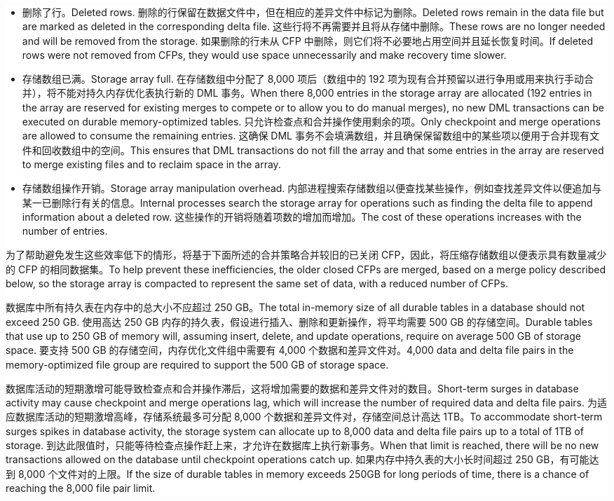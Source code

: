 -   <span data-ttu-id="02fe3-174">删除了行。</span><span class="sxs-lookup"><span data-stu-id="02fe3-174">Deleted rows.</span></span>  <span data-ttu-id="02fe3-175">删除的行保留在数据文件中，但在相应的差异文件中标记为删除。</span><span class="sxs-lookup"><span data-stu-id="02fe3-175">Deleted rows remain in the data file but are marked as deleted in the corresponding delta file.</span></span> <span data-ttu-id="02fe3-176">这些行将不再需要并且将从存储中删除。</span><span class="sxs-lookup"><span data-stu-id="02fe3-176">These rows are no longer needed and will be removed from the storage.</span></span> <span data-ttu-id="02fe3-177">如果删除的行未从 CFP 中删除，则它们将不必要地占用空间并且延长恢复时间。</span><span class="sxs-lookup"><span data-stu-id="02fe3-177">If deleted rows were not removed from CFPs, they would use space unnecessarily and make recovery time slower.</span></span>

-   <span data-ttu-id="02fe3-178">存储数组已满。</span><span class="sxs-lookup"><span data-stu-id="02fe3-178">Storage array full.</span></span> <span data-ttu-id="02fe3-179">在存储数组中分配了 8,000 项后（数组中的 192 项为现有合并预留以进行争用或用来执行手动合并），将不能对持久内存优化表执行新的 DML 事务。</span><span class="sxs-lookup"><span data-stu-id="02fe3-179">When there 8,000 entries in the storage array are allocated (192 entries in the array are reserved for existing merges to compete or to allow you to do manual merges), no new DML transactions can be executed on durable memory-optimized tables.</span></span> <span data-ttu-id="02fe3-180">只允许检查点和合并操作使用剩余的项。</span><span class="sxs-lookup"><span data-stu-id="02fe3-180">Only checkpoint and merge operations are allowed to consume the remaining entries.</span></span> <span data-ttu-id="02fe3-181">这确保 DML 事务不会填满数组，并且确保保留数组中的某些项以便用于合并现有文件和回收数组中的空间。</span><span class="sxs-lookup"><span data-stu-id="02fe3-181">This ensures that DML transactions do not fill the array and that some entries in the array are reserved to merge existing files and to reclaim space in the array.</span></span>

-   <span data-ttu-id="02fe3-182">存储数组操作开销。</span><span class="sxs-lookup"><span data-stu-id="02fe3-182">Storage array manipulation overhead.</span></span> <span data-ttu-id="02fe3-183">内部进程搜索存储数组以便查找某些操作，例如查找差异文件以便追加与某一已删除行有关的信息。</span><span class="sxs-lookup"><span data-stu-id="02fe3-183">Internal processes search the storage array for operations such as finding the delta file to append information about a deleted row.</span></span> <span data-ttu-id="02fe3-184">这些操作的开销将随着项数的增加而增加。</span><span class="sxs-lookup"><span data-stu-id="02fe3-184">The cost of these operations increases with the number of entries.</span></span>

 <span data-ttu-id="02fe3-185">为了帮助避免发生这些效率低下的情形，将基于下面所述的合并策略合并较旧的已关闭 CFP，因此，将压缩存储数组以便表示具有数量减少的 CFP 的相同数据集。</span><span class="sxs-lookup"><span data-stu-id="02fe3-185">To help prevent these inefficiencies, the older closed CFPs are merged, based on a merge policy described below, so the storage array is compacted to represent the same set of data, with a reduced number of CFPs.</span></span>

 <span data-ttu-id="02fe3-186">数据库中所有持久表在内存中的总大小不应超过 250 GB。</span><span class="sxs-lookup"><span data-stu-id="02fe3-186">The total in-memory size of all durable tables in a database should not exceed 250 GB.</span></span> <span data-ttu-id="02fe3-187">使用高达 250 GB 内存的持久表，假设进行插入、删除和更新操作，将平均需要 500 GB 的存储空间。</span><span class="sxs-lookup"><span data-stu-id="02fe3-187">Durable tables that use up to 250 GB of memory will, assuming insert, delete, and update operations, require on average 500 GB of storage space.</span></span> <span data-ttu-id="02fe3-188">要支持 500 GB 的存储空间，内存优化文件组中需要有 4,000 个数据和差异文件对。</span><span class="sxs-lookup"><span data-stu-id="02fe3-188">4,000 data and delta file pairs in the memory-optimized file group are required to support the 500 GB of storage space.</span></span>

 <span data-ttu-id="02fe3-189">数据库活动的短期激增可能导致检查点和合并操作滞后，这将增加需要的数据和差异文件对的数目。</span><span class="sxs-lookup"><span data-stu-id="02fe3-189">Short-term surges in database activity may cause checkpoint and merge operations lag, which will increase the number of required data and delta file pairs.</span></span> <span data-ttu-id="02fe3-190">为适应数据库活动的短期激增高峰，存储系统最多可分配 8,000 个数据和差异文件对，存储空间总计高达 1TB。</span><span class="sxs-lookup"><span data-stu-id="02fe3-190">To accommodate short-term surges spikes in database activity, the storage system can allocate up to 8,000 data and delta file pairs up to a total of 1TB of storage.</span></span> <span data-ttu-id="02fe3-191">到达此限值时，只能等待检查点操作赶上来，才允许在数据库上执行新事务。</span><span class="sxs-lookup"><span data-stu-id="02fe3-191">When that limit is reached, there will be no new transactions allowed on the database until checkpoint operations catch up.</span></span> <span data-ttu-id="02fe3-192">如果内存中持久表的大小长时间超过 250 GB，有可能达到 8,000 个文件对的上限。</span><span class="sxs-lookup"><span data-stu-id="02fe3-192">If the size of durable tables in memory exceeds 250GB for long periods of time, there is a chance of reaching the 8,000 file pair limit.</span></span>
